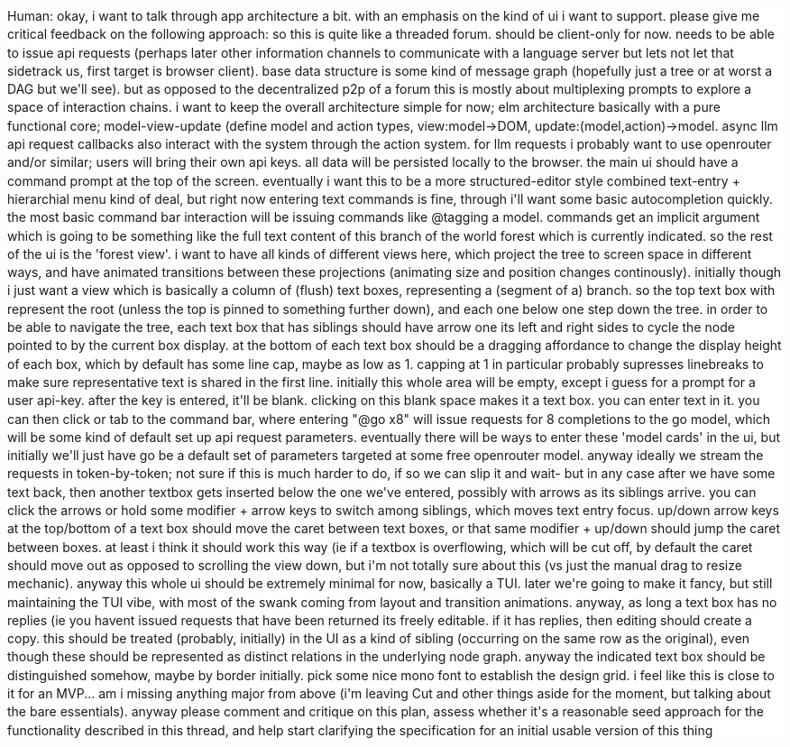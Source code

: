Human: okay, i want to talk through app architecture a bit. with an emphasis on the kind of ui i want to support. please give me critical feedback on the following approach: so this is quite like a threaded forum. should be client-only for now. needs to be able to issue api requests (perhaps later other information channels to communicate with a language server but lets not let that sidetrack us, first target is browser client). base data structure is some kind of message graph (hopefully just a tree or at worst a DAG but we'll see). but as opposed to the decentralized p2p of a forum this is mostly about multiplexing prompts to explore a space of interaction chains. i want to keep the overall architecture simple for now; elm architecture basically with a pure functional core; model-view-update (define model and action types, view:model->DOM, update:(model,action)->model. async llm api request callbacks also interact with the system through the action system. for llm requests i probably want to use openrouter and/or similar; users will bring their own api keys. all data will be persisted locally to the browser. the main ui should have a command prompt at the top of the screen. eventually i want this to be a more structured-editor style combined text-entry + hierarchial menu kind of deal, but right now entering text commands is fine, through i'll want some basic autocompletion quickly. the most basic command bar interaction will be issuing commands like @tagging a model. commands get an implicit argument which is going to be something like the full text content of this branch of the world forest which is currently indicated. so the rest of the ui is the 'forest view'. i want to have all kinds of different views here, which project the tree to screen space in different ways, and have animated transitions between these projections (animating size and position changes continously). initially though i just want a view which is basically a column of (flush) text boxes, representing a (segment of a) branch. so the top text box with represent the root (unless the top is pinned to something further down), and each one below one step down the tree. in order to be able to navigate the tree, each text box that has siblings should have arrow one its left and right sides to cycle the node pointed to by the current box display. at the bottom of each text box should be a dragging affordance to change the display height of each box, which by default has some line cap, maybe as low as 1. capping at 1 in particular probably supresses linebreaks to make sure representative text is shared in the first line. initially this whole area will be empty, except i guess for a prompt for a user api-key. after the key is entered, it'll be blank. clicking on this blank space makes it a text box. you can enter text in it. you can then click or tab to the command bar, where entering "@go x8" will issue requests for 8 completions to the go model, which will be some kind of default set up api request parameters. eventually there will be ways to enter these 'model cards' in the ui, but initially we'll just have go be a default set of parameters targeted at some free openrouter model. anyway ideally we stream the requests in token-by-token; not sure if this is much harder to do, if so we can slip it and wait- but in any case after we have some text back, then another textbox gets inserted below the one we've entered, possibly with arrows as its siblings arrive. you can click the arrows or hold some modifier + arrow keys to switch among siblings, which moves text entry focus. up/down arrow keys at the top/bottom of a text box should move the caret between text boxes, or that same modifier + up/down should jump the caret between boxes. at least i think it should work this way (ie if a textbox is overflowing, which will be cut off, by default the caret should move out as opposed to scrolling the view down, but i'm not totally sure about this (vs just the manual drag to resize mechanic). anyway this whole ui should be extremely minimal for now, basically a TUI. later we're going to make it fancy, but still maintaining the TUI vibe, with most of the swank coming from layout and transition animations. anyway, as long a text box has no replies (ie you havent issued requests that have been returned its freely editable. if it has replies, then editing should create a copy. this should be treated (probably, initially) in the UI as a kind of sibling (occurring on the same row as the original), even though these should be represented as distinct relations in the underlying node graph. anyway the indicated text box should be distinguished somehow, maybe by border initially. pick some nice mono font to establish the design grid. i feel like this is close to it for an MVP... am i missing anything major from above (i'm leaving Cut and other things aside for the moment, but talking about the bare essentials). anyway please comment and critique on this plan, assess whether it's a reasonable seed approach for the functionality described in this thread, and help start clarifying the specification for an initial usable version of this thing
